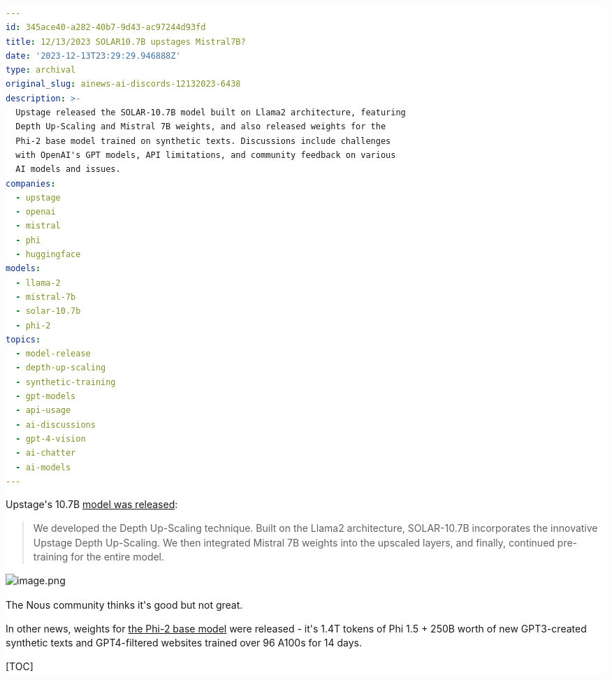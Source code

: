 ```yaml
---
id: 345ace40-a282-40b7-9d43-ac97244d93fd
title: 12/13/2023 SOLAR10.7B upstages Mistral7B?
date: '2023-12-13T23:29:29.946888Z'
type: archival
original_slug: ainews-ai-discords-12132023-6438
description: >-
  Upstage released the SOLAR-10.7B model built on Llama2 architecture, featuring
  Depth Up-Scaling and Mistral 7B weights, and also released weights for the
  Phi-2 base model trained on synthetic texts. Discussions include challenges
  with OpenAI's GPT models, API limitations, and community feedback on various
  AI models and issues.
companies:
  - upstage
  - openai
  - mistral
  - phi
  - huggingface
models:
  - llama-2
  - mistral-7b
  - solar-10.7b
  - phi-2
topics:
  - model-release
  - depth-up-scaling
  - synthetic-training
  - gpt-models
  - api-usage
  - ai-discussions
  - gpt-4-vision
  - ai-chatter
  - ai-models
---
```



Upstage's 10.7B [model was released](https://huggingface.co/upstage/SOLAR-10.7B-Instruct-v1.0):

> We developed the Depth Up-Scaling technique. Built on the Llama2 architecture, SOLAR-10.7B incorporates the innovative Upstage Depth Up-Scaling. We then integrated Mistral 7B weights into the upscaled layers, and finally, continued pre-training for the entire model.

 ![image.png](https://assets.buttondown.email/images/08b70925-b7c1-4057-92ff-8cb8273bff32.png?w=960&fit=max) 

The Nous community thinks it's good but not great.

In other news, weights for [the Phi-2 base model](https://news.ycombinator.com/item?id=38634490) were released - it's 1.4T tokens of Phi 1.5 + 250B worth of new GPT3-created synthetic texts and GPT4-filtered websites trained over 96 A100s for 14 days.

[TOC] 
